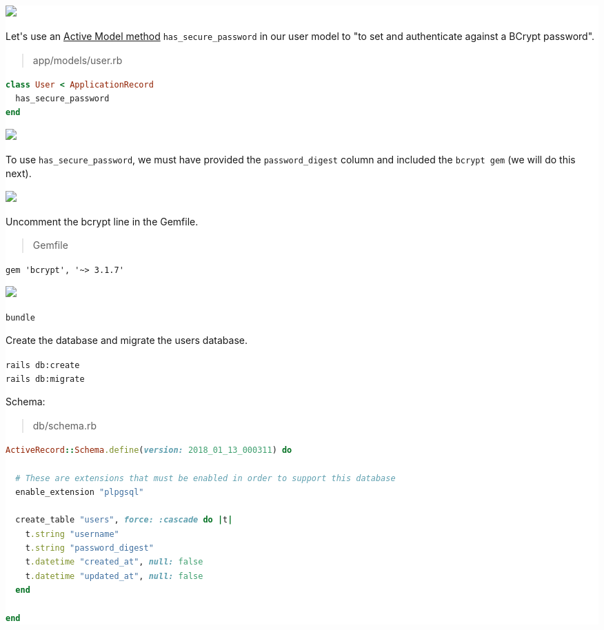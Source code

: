![](https://i.imgur.com/gI8fIbG.png)

Let's use an [Active Model method](http://api.rubyonrails.org/classes/ActiveModel/SecurePassword/ClassMethods.html) `has_secure_password` in our user model to "to set and authenticate against a BCrypt password".

> app/models/user.rb

```ruby
class User < ApplicationRecord                                                     
  has_secure_password                                                                
end  
```

![](https://i.imgur.com/CgVseg8.png)

To use `has_secure_password`, we must have provided the `password_digest` column and included the `bcrypt gem` (we will do this next).

![](https://i.imgur.com/2F7QnwE.png)

Uncomment the bcrypt line in the Gemfile.

> Gemfile

```
gem 'bcrypt', '~> 3.1.7'
```

![](https://i.imgur.com/hKBD5XU.png)

```bash
bundle
```

Create the database and migrate the users database.

```bash
rails db:create
rails db:migrate
```

Schema:

> db/schema.rb

```ruby
ActiveRecord::Schema.define(version: 2018_01_13_000311) do                         

  # These are extensions that must be enabled in order to support this database
  enable_extension "plpgsql"                                                       

  create_table "users", force: :cascade do |t|                                     
    t.string "username"                                                            
    t.string "password_digest"                                                     
    t.datetime "created_at", null: false                                           
    t.datetime "updated_at", null: false                                           
  end                                                                              

end
```
